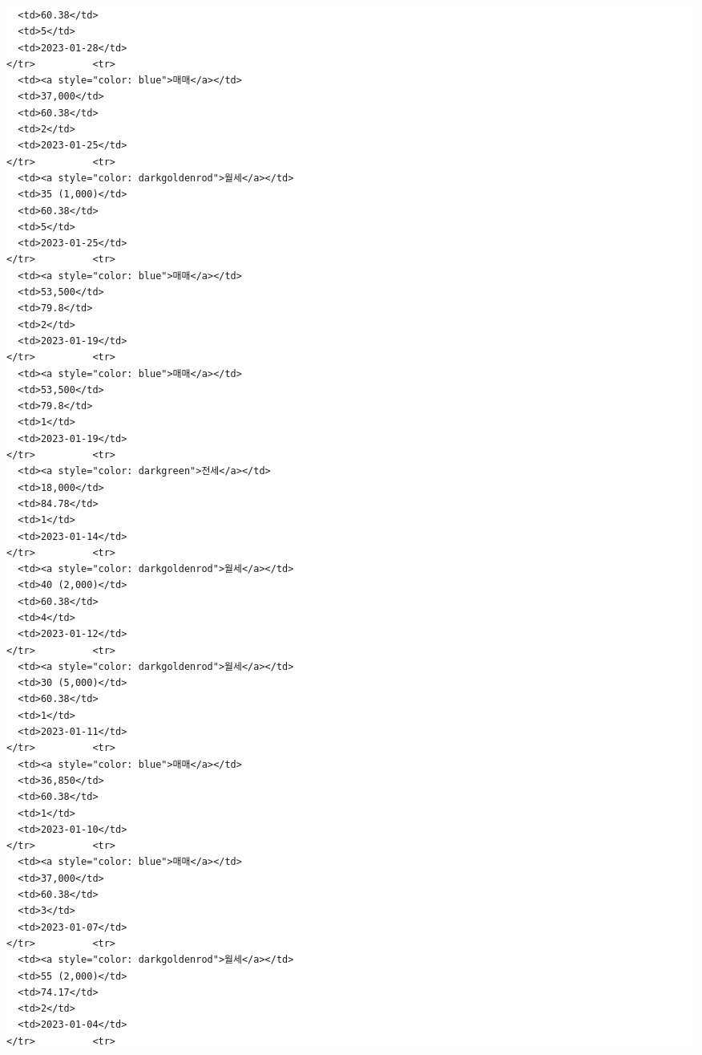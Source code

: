       <td>60.38</td>
      <td>5</td>
      <td>2023-01-28</td>
    </tr>          <tr>
      <td><a style="color: blue">매매</a></td>
      <td>37,000</td>
      <td>60.38</td>
      <td>2</td>
      <td>2023-01-25</td>
    </tr>          <tr>
      <td><a style="color: darkgoldenrod">월세</a></td>
      <td>35 (1,000)</td>
      <td>60.38</td>
      <td>5</td>
      <td>2023-01-25</td>
    </tr>          <tr>
      <td><a style="color: blue">매매</a></td>
      <td>53,500</td>
      <td>79.8</td>
      <td>2</td>
      <td>2023-01-19</td>
    </tr>          <tr>
      <td><a style="color: blue">매매</a></td>
      <td>53,500</td>
      <td>79.8</td>
      <td>1</td>
      <td>2023-01-19</td>
    </tr>          <tr>
      <td><a style="color: darkgreen">전세</a></td>
      <td>18,000</td>
      <td>84.78</td>
      <td>1</td>
      <td>2023-01-14</td>
    </tr>          <tr>
      <td><a style="color: darkgoldenrod">월세</a></td>
      <td>40 (2,000)</td>
      <td>60.38</td>
      <td>4</td>
      <td>2023-01-12</td>
    </tr>          <tr>
      <td><a style="color: darkgoldenrod">월세</a></td>
      <td>30 (5,000)</td>
      <td>60.38</td>
      <td>1</td>
      <td>2023-01-11</td>
    </tr>          <tr>
      <td><a style="color: blue">매매</a></td>
      <td>36,850</td>
      <td>60.38</td>
      <td>1</td>
      <td>2023-01-10</td>
    </tr>          <tr>
      <td><a style="color: blue">매매</a></td>
      <td>37,000</td>
      <td>60.38</td>
      <td>3</td>
      <td>2023-01-07</td>
    </tr>          <tr>
      <td><a style="color: darkgoldenrod">월세</a></td>
      <td>55 (2,000)</td>
      <td>74.17</td>
      <td>2</td>
      <td>2023-01-04</td>
    </tr>          <tr>